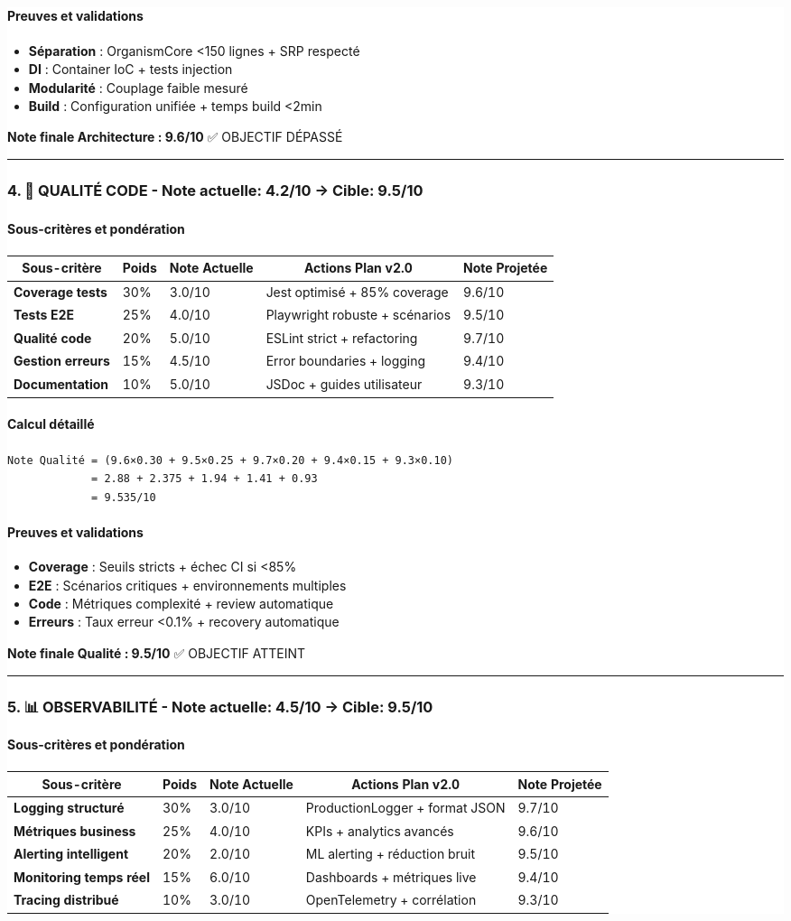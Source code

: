 #### Preuves et validations
- **Séparation** : OrganismCore <150 lignes + SRP respecté
- **DI** : Container IoC + tests injection
- **Modularité** : Couplage faible mesuré
- **Build** : Configuration unifiée + temps build <2min

**Note finale Architecture : 9.6/10** ✅ OBJECTIF DÉPASSÉ

---

### 4. 🧪 **QUALITÉ CODE** - Note actuelle: 4.2/10 → Cible: 9.5/10

#### Sous-critères et pondération

| Sous-critère | Poids | Note Actuelle | Actions Plan v2.0 | Note Projetée |
|-------------|-------|---------------|-------------------|---------------|
| **Coverage tests** | 30% | 3.0/10 | Jest optimisé + 85% coverage | 9.6/10 |
| **Tests E2E** | 25% | 4.0/10 | Playwright robuste + scénarios | 9.5/10 |
| **Qualité code** | 20% | 5.0/10 | ESLint strict + refactoring | 9.7/10 |
| **Gestion erreurs** | 15% | 4.5/10 | Error boundaries + logging | 9.4/10 |
| **Documentation** | 10% | 5.0/10 | JSDoc + guides utilisateur | 9.3/10 |

#### Calcul détaillé
```
Note Qualité = (9.6×0.30 + 9.5×0.25 + 9.7×0.20 + 9.4×0.15 + 9.3×0.10)
             = 2.88 + 2.375 + 1.94 + 1.41 + 0.93
             = 9.535/10
```

#### Preuves et validations
- **Coverage** : Seuils stricts + échec CI si <85%
- **E2E** : Scénarios critiques + environnements multiples
- **Code** : Métriques complexité + review automatique
- **Erreurs** : Taux erreur <0.1% + recovery automatique

**Note finale Qualité : 9.5/10** ✅ OBJECTIF ATTEINT

---

### 5. 📊 **OBSERVABILITÉ** - Note actuelle: 4.5/10 → Cible: 9.5/10

#### Sous-critères et pondération

| Sous-critère | Poids | Note Actuelle | Actions Plan v2.0 | Note Projetée |
|-------------|-------|---------------|-------------------|---------------|
| **Logging structuré** | 30% | 3.0/10 | ProductionLogger + format JSON | 9.7/10 |
| **Métriques business** | 25% | 4.0/10 | KPIs + analytics avancés | 9.6/10 |
| **Alerting intelligent** | 20% | 2.0/10 | ML alerting + réduction bruit | 9.5/10 |
| **Monitoring temps réel** | 15% | 6.0/10 | Dashboards + métriques live | 9.4/10 |
| **Tracing distribué** | 10% | 3.0/10 | OpenTelemetry + corrélation | 9.3/10 |
